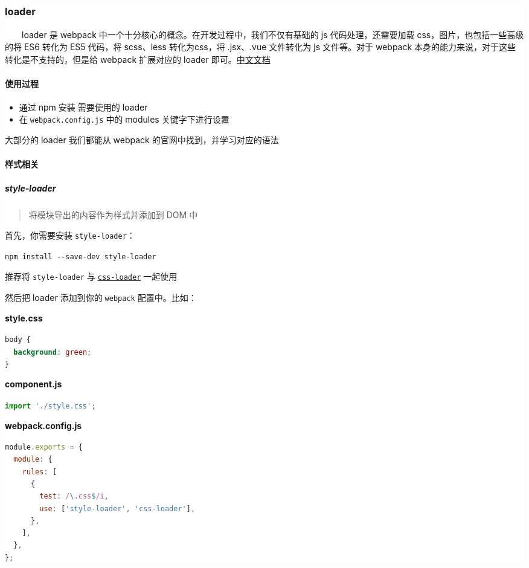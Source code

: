 

### loader

&emsp;&emsp;loader 是 webpack 中一个十分核心的概念。在开发过程中，我们不仅有基础的 js 代码处理，还需要加载 css，图片，也包括一些高级的将 ES6 转化为 ES5 代码，将 scss、less 转化为css，将 .jsx、.vue 文件转化为 js 文件等。对于 webpack 本身的能力来说，对于这些转化是不支持的，但是给 webpack 扩展对应的 loader 即可。[中文文档](https://webpack.docschina.org/loaders/)



#### 使用过程

- 通过 npm 安装 需要使用的 loader
- 在 `webpack.config.js` 中的 modules 关键字下进行设置

大部分的 loader 我们都能从 webpack 的官网中找到，并学习对应的语法



#### 样式相关

##### style-loader

> 将模块导出的内容作为样式并添加到 DOM 中

首先，你需要安装 `style-loader`：

```console
npm install --save-dev style-loader
```

推荐将 `style-loader` 与 [`css-loader`](https://webpack.docschina.org/loaders/css-loader/) 一起使用

然后把 loader 添加到你的 `webpack` 配置中。比如：

**style.css**

```css
body {
  background: green;
}
```

**component.js**

```js
import './style.css';
```

**webpack.config.js**

```js
module.exports = {
  module: {
    rules: [
      {
        test: /\.css$/i,
        use: ['style-loader', 'css-loader'],
      },
    ],
  },
};
```
